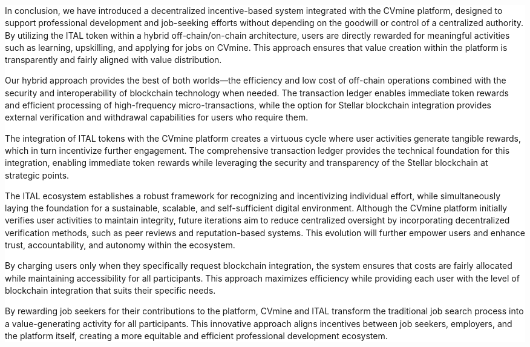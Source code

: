 In conclusion, we have introduced a decentralized incentive-based system integrated with the CVmine platform, designed to support professional development and job-seeking efforts without depending on the goodwill or control of a centralized authority. By utilizing the ITAL token within a hybrid off-chain/on-chain architecture, users are directly rewarded for meaningful activities such as learning, upskilling, and applying for jobs on CVmine. This approach ensures that value creation within the platform is transparently and fairly aligned with value distribution.

Our hybrid approach provides the best of both worlds—the efficiency and low cost of off-chain operations combined with the security and interoperability of blockchain technology when needed. The transaction ledger enables immediate token rewards and efficient processing of high-frequency micro-transactions, while the option for Stellar blockchain integration provides external verification and withdrawal capabilities for users who require them.

The integration of ITAL tokens with the CVmine platform creates a virtuous cycle where user activities generate tangible rewards, which in turn incentivize further engagement. The comprehensive transaction ledger provides the technical foundation for this integration, enabling immediate token rewards while leveraging the security and transparency of the Stellar blockchain at strategic points.

The ITAL ecosystem establishes a robust framework for recognizing and incentivizing individual effort, while simultaneously laying the foundation for a sustainable, scalable, and self-sufficient digital environment. Although the CVmine platform initially verifies user activities to maintain integrity, future iterations aim to reduce centralized oversight by incorporating decentralized verification methods, such as peer reviews and reputation-based systems. This evolution will further empower users and enhance trust, accountability, and autonomy within the ecosystem.

By charging users only when they specifically request blockchain integration, the system ensures that costs are fairly allocated while maintaining accessibility for all participants. This approach maximizes efficiency while providing each user with the level of blockchain integration that suits their specific needs.

By rewarding job seekers for their contributions to the platform, CVmine and ITAL transform the traditional job search process into a value-generating activity for all participants. This innovative approach aligns incentives between job seekers, employers, and the platform itself, creating a more equitable and efficient professional development ecosystem.
